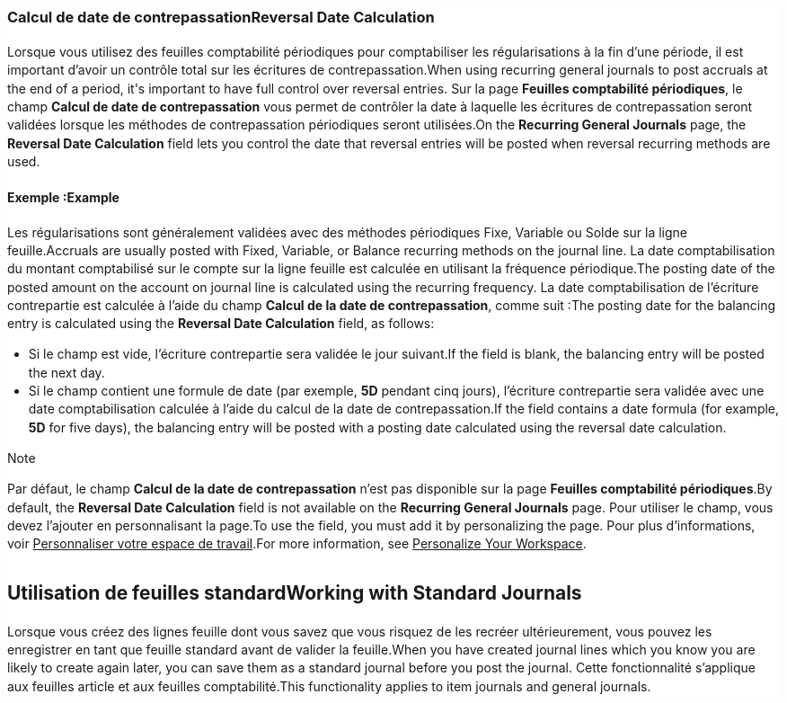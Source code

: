 ### <a name="reversal-date-calculation"></a><span data-ttu-id="110d4-238">Calcul de date de contrepassation</span><span class="sxs-lookup"><span data-stu-id="110d4-238">Reversal Date Calculation</span></span>
<span data-ttu-id="110d4-239">Lorsque vous utilisez des feuilles comptabilité périodiques pour comptabiliser les régularisations à la fin d’une période, il est important d’avoir un contrôle total sur les écritures de contrepassation.</span><span class="sxs-lookup"><span data-stu-id="110d4-239">When using recurring general journals to post accruals at the end of a period, it's important to have full control over reversal entries.</span></span> <span data-ttu-id="110d4-240">Sur la page **Feuilles comptabilité périodiques**, le champ **Calcul de date de contrepassation** vous permet de contrôler la date à laquelle les écritures de contrepassation seront validées lorsque les méthodes de contrepassation périodiques seront utilisées.</span><span class="sxs-lookup"><span data-stu-id="110d4-240">On the **Recurring General Journals** page, the **Reversal Date Calculation** field lets you control the date that reversal entries will be posted when reversal recurring methods are used.</span></span>

#### <a name="example"></a><span data-ttu-id="110d4-241">Exemple :</span><span class="sxs-lookup"><span data-stu-id="110d4-241">Example</span></span>
<span data-ttu-id="110d4-242">Les régularisations sont généralement validées avec des méthodes périodiques Fixe, Variable ou Solde sur la ligne feuille.</span><span class="sxs-lookup"><span data-stu-id="110d4-242">Accruals are usually posted with Fixed, Variable, or Balance recurring methods on the journal line.</span></span> <span data-ttu-id="110d4-243">La date comptabilisation du montant comptabilisé sur le compte sur la ligne feuille est calculée en utilisant la fréquence périodique.</span><span class="sxs-lookup"><span data-stu-id="110d4-243">The posting date of the posted amount on the account on journal line is calculated using the recurring frequency.</span></span> <span data-ttu-id="110d4-244">La date comptabilisation de l’écriture contrepartie est calculée à l’aide du champ **Calcul de la date de contrepassation**, comme suit :</span><span class="sxs-lookup"><span data-stu-id="110d4-244">The posting date for the balancing entry is calculated using the **Reversal Date Calculation** field, as follows:</span></span>

* <span data-ttu-id="110d4-245">Si le champ est vide, l’écriture contrepartie sera validée le jour suivant.</span><span class="sxs-lookup"><span data-stu-id="110d4-245">If the field is blank, the balancing entry will be posted the next day.</span></span>
* <span data-ttu-id="110d4-246">Si le champ contient une formule de date (par exemple, **5D** pendant cinq jours), l’écriture contrepartie sera validée avec une date comptabilisation calculée à l’aide du calcul de la date de contrepassation.</span><span class="sxs-lookup"><span data-stu-id="110d4-246">If the field contains a date formula (for example, **5D** for five days), the balancing entry will be posted with a posting date calculated using the reversal date calculation.</span></span>

> [!NOTE]
> <span data-ttu-id="110d4-247">Par défaut, le champ **Calcul de la date de contrepassation** n’est pas disponible sur la page **Feuilles comptabilité périodiques**.</span><span class="sxs-lookup"><span data-stu-id="110d4-247">By default, the **Reversal Date Calculation** field is not available on the **Recurring General Journals** page.</span></span> <span data-ttu-id="110d4-248">Pour utiliser le champ, vous devez l’ajouter en personnalisant la page.</span><span class="sxs-lookup"><span data-stu-id="110d4-248">To use the field, you must add it by personalizing the page.</span></span> <span data-ttu-id="110d4-249">Pour plus d’informations, voir [Personnaliser votre espace de travail](ui-personalization-user.md).</span><span class="sxs-lookup"><span data-stu-id="110d4-249">For more information, see [Personalize Your Workspace](ui-personalization-user.md).</span></span>

## <a name="working-with-standard-journals"></a><span data-ttu-id="110d4-250">Utilisation de feuilles standard</span><span class="sxs-lookup"><span data-stu-id="110d4-250">Working with Standard Journals</span></span>
<span data-ttu-id="110d4-251">Lorsque vous créez des lignes feuille dont vous savez que vous risquez de les recréer ultérieurement, vous pouvez les enregistrer en tant que feuille standard avant de valider la feuille.</span><span class="sxs-lookup"><span data-stu-id="110d4-251">When you have created journal lines which you know you are likely to create again later, you can save them as a standard journal before you post the journal.</span></span> <span data-ttu-id="110d4-252">Cette fonctionnalité s’applique aux feuilles article et aux feuilles comptabilité.</span><span class="sxs-lookup"><span data-stu-id="110d4-252">This functionality applies to item journals and general journals.</span></span>
